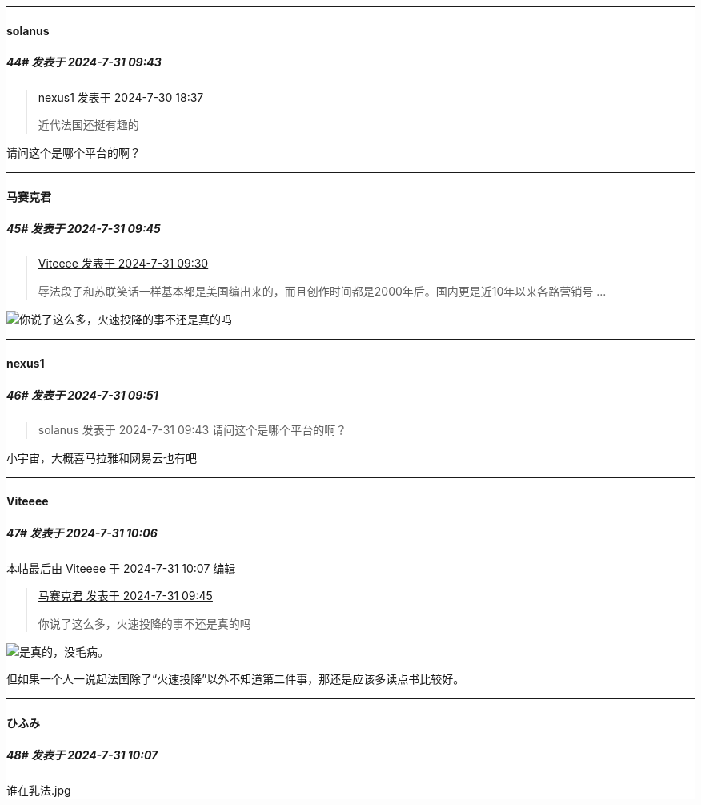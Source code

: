 *****

####  solanus  
##### 44#       发表于 2024-7-31 09:43

<blockquote><a href="httphttps://bbs.saraba1st.com/2b/forum.php?mod=redirect&amp;goto=findpost&amp;pid=65746498&amp;ptid=2193329" target="_blank">nexus1 发表于 2024-7-30 18:37</a>

近代法国还挺有趣的</blockquote>
请问这个是哪个平台的啊？


*****

####  马赛克君  
##### 45#       发表于 2024-7-31 09:45

<blockquote><a href="httphttps://bbs.saraba1st.com/2b/forum.php?mod=redirect&amp;goto=findpost&amp;pid=65751023&amp;ptid=2193329" target="_blank">Viteeee 发表于 2024-7-31 09:30</a>

辱法段子和苏联笑话一样基本都是美国编出来的，而且创作时间都是2000年后。国内更是近10年以来各路营销号 ...</blockquote>
<img src="https://static.saraba1st.com/image/smiley/face2017/065.png" referrerpolicy="no-referrer">你说了这么多，火速投降的事不还是真的吗


*****

####  nexus1  
##### 46#       发表于 2024-7-31 09:51

<blockquote>solanus 发表于 2024-7-31 09:43
请问这个是哪个平台的啊？</blockquote>
小宇宙，大概喜马拉雅和网易云也有吧


*****

####  Viteeee  
##### 47#       发表于 2024-7-31 10:06

 本帖最后由 Viteeee 于 2024-7-31 10:07 编辑 
<blockquote><a href="httphttps://bbs.saraba1st.com/2b/forum.php?mod=redirect&amp;goto=findpost&amp;pid=65751203&amp;ptid=2193329" target="_blank">马赛克君 发表于 2024-7-31 09:45</a>

你说了这么多，火速投降的事不还是真的吗</blockquote>
<img src="https://static.saraba1st.com/image/smiley/face2017/067.png" referrerpolicy="no-referrer">是真的，没毛病。

但如果一个人一说起法国除了“火速投降”以外不知道第二件事，那还是应该多读点书比较好。

*****

####  ひふみ  
##### 48#       发表于 2024-7-31 10:07

谁在乳法.jpg
